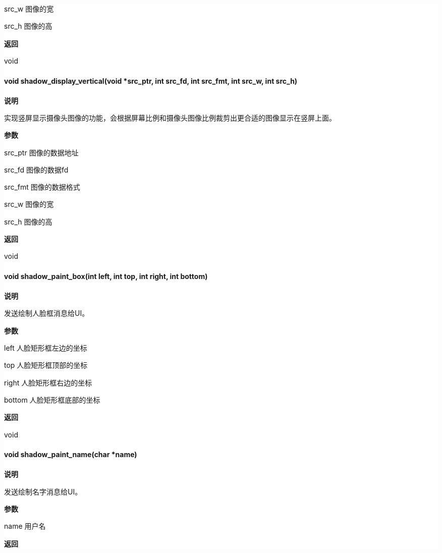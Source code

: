 src_w    图像的宽

src_h     图像的高

**返回**

void

#### void shadow_display_vertical(void *src_ptr, int src_fd, int src_fmt, int src_w, int src_h)

**说明**

实现竖屏显示摄像头图像的功能，会根据屏幕比例和摄像头图像比例裁剪出更合适的图像显示在竖屏上面。

**参数**

src_ptr  图像的数据地址

src_fd   图像的数据fd

src_fmt 图像的数据格式

src_w    图像的宽

src_h     图像的高

**返回**

void

#### void shadow_paint_box(int left, int top, int right, int bottom)

**说明**

发送绘制人脸框消息给UI。

**参数**

left       人脸矩形框左边的坐标

top       人脸矩形框顶部的坐标

right     人脸矩形框右边的坐标

bottom  人脸矩形框底部的坐标

**返回**

void

#### void shadow_paint_name(char *name)

**说明**

发送绘制名字消息给UI。

**参数**

name    用户名

**返回**
